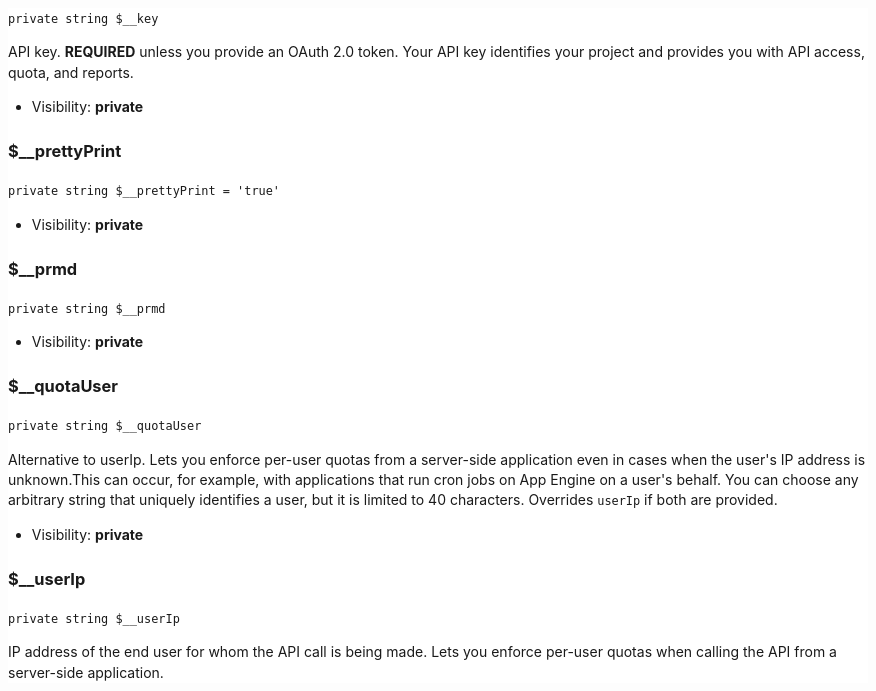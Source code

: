 ```
private string $__key
```

API key. **REQUIRED** unless you provide an OAuth 2.0 token. Your API
key identifies your project and provides you with API access, quota, and reports.



* Visibility: **private**


### $__prettyPrint

```
private string $__prettyPrint = 'true'
```





* Visibility: **private**


### $__prmd

```
private string $__prmd
```





* Visibility: **private**


### $__quotaUser

```
private string $__quotaUser
```

Alternative to userIp. Lets you enforce per-user quotas from a server-side
application even in cases when the user's IP address is unknown.This can occur,
for example, with applications that run cron jobs on App Engine on a user's
behalf. You can choose any arbitrary string that uniquely identifies a user,
but it is limited to 40 characters. Overrides `userIp` if both are provided.



* Visibility: **private**


### $__userIp

```
private string $__userIp
```

IP address of the end user for whom the API call is being made. Lets you
enforce per-user quotas when calling the API from a server-side application.

